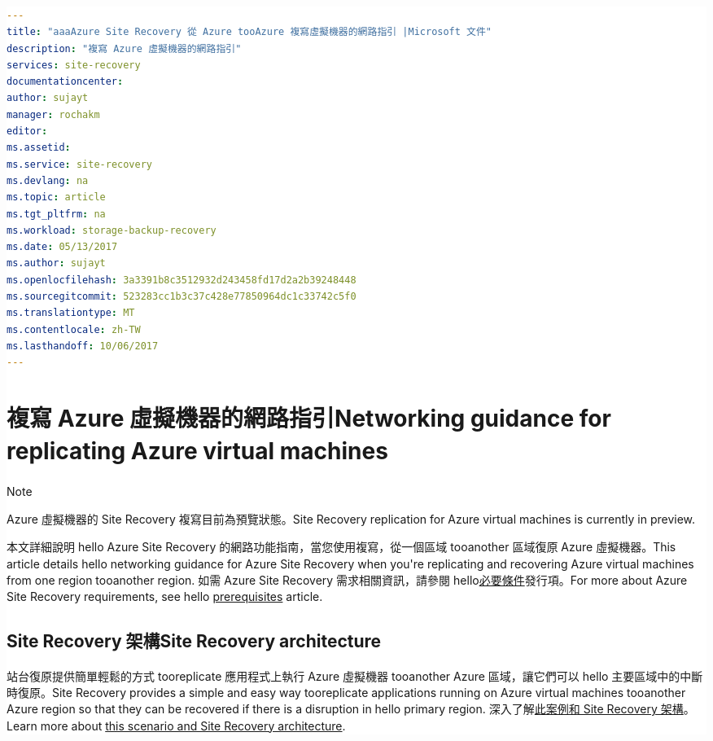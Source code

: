 ```yaml
---
title: "aaaAzure Site Recovery 從 Azure tooAzure 複寫虛擬機器的網路指引 |Microsoft 文件"
description: "複寫 Azure 虛擬機器的網路指引"
services: site-recovery
documentationcenter: 
author: sujayt
manager: rochakm
editor: 
ms.assetid: 
ms.service: site-recovery
ms.devlang: na
ms.topic: article
ms.tgt_pltfrm: na
ms.workload: storage-backup-recovery
ms.date: 05/13/2017
ms.author: sujayt
ms.openlocfilehash: 3a3391b8c3512932d243458fd17d2a2b39248448
ms.sourcegitcommit: 523283cc1b3c37c428e77850964dc1c33742c5f0
ms.translationtype: MT
ms.contentlocale: zh-TW
ms.lasthandoff: 10/06/2017
---
```

# <a name="networking-guidance-for-replicating-azure-virtual-machines"></a><span data-ttu-id="91c56-103">複寫 Azure 虛擬機器的網路指引</span><span class="sxs-lookup"><span data-stu-id="91c56-103">Networking guidance for replicating Azure virtual machines</span></span>

>[!NOTE]
> <span data-ttu-id="91c56-104">Azure 虛擬機器的 Site Recovery 複寫目前為預覽狀態。</span><span class="sxs-lookup"><span data-stu-id="91c56-104">Site Recovery replication for Azure virtual machines is currently in preview.</span></span>

<span data-ttu-id="91c56-105">本文詳細說明 hello Azure Site Recovery 的網路功能指南，當您使用複寫，從一個區域 tooanother 區域復原 Azure 虛擬機器。</span><span class="sxs-lookup"><span data-stu-id="91c56-105">This article details hello networking guidance for Azure Site Recovery when you're replicating and recovering Azure virtual machines from one region tooanother region.</span></span> <span data-ttu-id="91c56-106">如需 Azure Site Recovery 需求相關資訊，請參閱 hello[必要條件](site-recovery-prereq.md)發行項。</span><span class="sxs-lookup"><span data-stu-id="91c56-106">For more about Azure Site Recovery requirements, see hello [prerequisites](site-recovery-prereq.md) article.</span></span>

## <a name="site-recovery-architecture"></a><span data-ttu-id="91c56-107">Site Recovery 架構</span><span class="sxs-lookup"><span data-stu-id="91c56-107">Site Recovery architecture</span></span>

<span data-ttu-id="91c56-108">站台復原提供簡單輕鬆的方式 tooreplicate 應用程式上執行 Azure 虛擬機器 tooanother Azure 區域，讓它們可以 hello 主要區域中的中斷時復原。</span><span class="sxs-lookup"><span data-stu-id="91c56-108">Site Recovery provides a simple and easy way tooreplicate applications running on Azure virtual machines tooanother Azure region so that they can be recovered if there is a disruption in hello primary region.</span></span> <span data-ttu-id="91c56-109">深入了解[此案例和 Site Recovery 架構](site-recovery-azure-to-azure-architecture.md)。</span><span class="sxs-lookup"><span data-stu-id="91c56-109">Learn more about [this scenario and Site Recovery architecture](site-recovery-azure-to-azure-architecture.md).</span></span>
